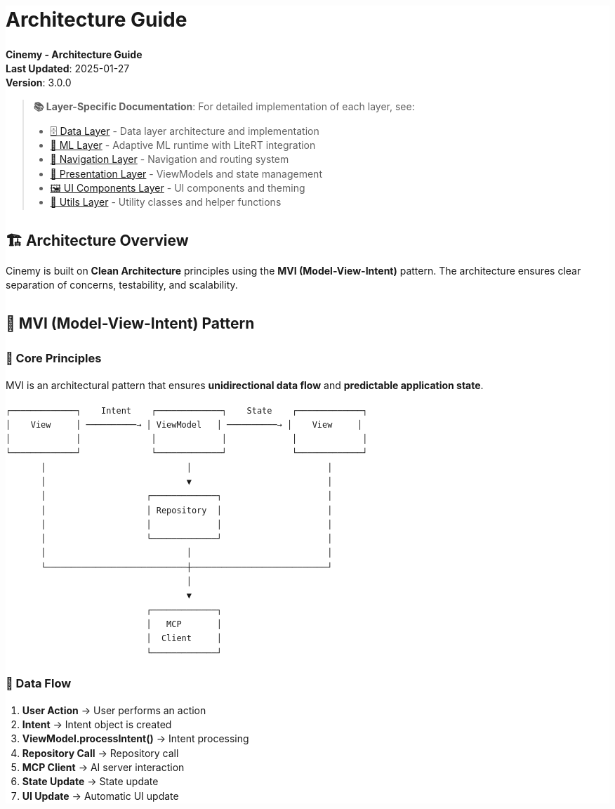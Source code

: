 # Architecture Guide

**Cinemy - Architecture Guide**  
**Last Updated**: 2025-01-27  
**Version**: 3.0.0

> **📚 Layer-Specific Documentation**: For detailed implementation of each layer, see:
> - [🗄️ Data Layer](./app_layers/DATA_LAYER.md) - Data layer architecture and implementation
> - [🤖 ML Layer](./app_layers/ML_LAYER.md) - Adaptive ML runtime with LiteRT integration
> - [🧭 Navigation Layer](./app_layers/NAVIGATION_LAYER.md) - Navigation and routing system
> - [🎨 Presentation Layer](./app_layers/PRESENTATION_LAYER.md) - ViewModels and state management
> - [🖼️ UI Components Layer](./app_layers/UI_COMPONENTS_LAYER.md) - UI components and theming
> - [🔧 Utils Layer](./app_layers/UTILS_LAYER.md) - Utility classes and helper functions

## 🏗️ Architecture Overview

Cinemy is built on **Clean Architecture** principles using the **MVI (Model-View-Intent)** pattern. The architecture ensures clear separation of concerns, testability, and scalability.

## 🎯 MVI (Model-View-Intent) Pattern

### 📖 Core Principles

MVI is an architectural pattern that ensures **unidirectional data flow** and **predictable application state**.

```
┌─────────────┐    Intent    ┌─────────────┐    State    ┌─────────────┐
│    View     │ ──────────→ │ ViewModel   │ ──────────→ │    View     │
│             │              │             │             │             │
└─────────────┘              └─────────────┘             └─────────────┘
       │                            │                           │
       │                            ▼                           │
       │                    ┌─────────────┐                     │
       │                    │ Repository  │                     │
       │                    │             │                     │
       │                    └─────────────┘                     │
       │                            │                           │
       └────────────────────────────┼───────────────────────────┘
                                    │
                                    ▼
                            ┌─────────────┐
                            │   MCP       │
                            │  Client     │
                            └─────────────┘
```

### 🔄 Data Flow

1. **User Action** → User performs an action
2. **Intent** → Intent object is created
3. **ViewModel.processIntent()** → Intent processing
4. **Repository Call** → Repository call
5. **MCP Client** → AI server interaction
6. **State Update** → State update
7. **UI Update** → Automatic UI update
